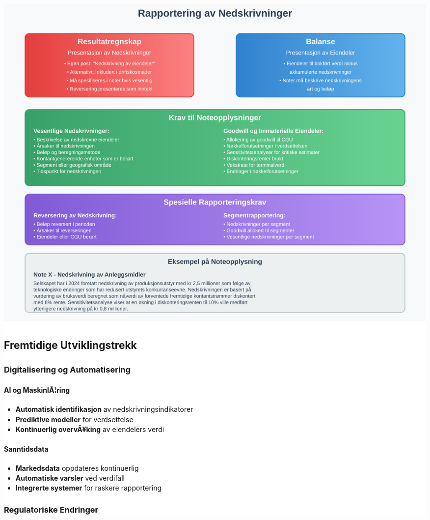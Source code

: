 ![Rapportering av nedskrivninger](nedskrivning-rapportering.svg)

## Fremtidige Utviklingstrekk

### Digitalisering og Automatisering

#### AI og MaskinlÃ¦ring
* **Automatisk identifikasjon** av nedskrivningsindikatorer
* **Prediktive modeller** for verdsettelse
* **Kontinuerlig overvÃ¥king** av eiendelers verdi

#### Sanntidsdata
* **Markedsdata** oppdateres kontinuerlig
* **Automatiske varsler** ved verdifall
* **Integrerte systemer** for raskere rapportering

### Regulatoriske Endringer
